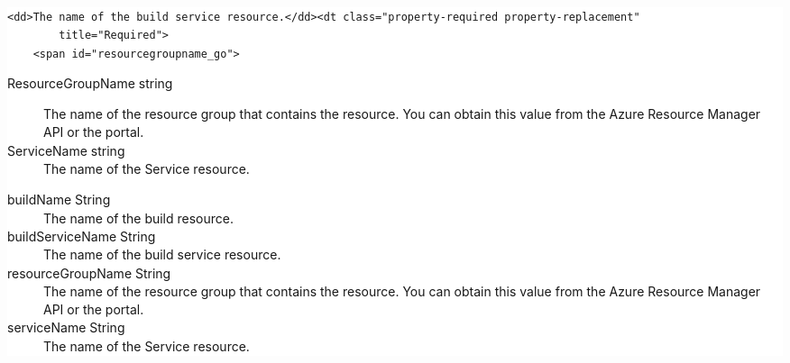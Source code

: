     <dd>The name of the build service resource.</dd><dt class="property-required property-replacement"
            title="Required">
        <span id="resourcegroupname_go">
<a data-swiftype-name="resource-property" data-swiftype-type="text" href="#resourcegroupname_go" style="color: inherit; text-decoration: inherit;">Resource<wbr>Group<wbr>Name</a>
</span>
        <span class="property-indicator"></span>
        <span class="property-type">string</span>
    </dt>
    <dd>The name of the resource group that contains the resource. You can obtain this value from the Azure Resource Manager API or the portal.</dd><dt class="property-required property-replacement"
            title="Required">
        <span id="servicename_go">
<a data-swiftype-name="resource-property" data-swiftype-type="text" href="#servicename_go" style="color: inherit; text-decoration: inherit;">Service<wbr>Name</a>
</span>
        <span class="property-indicator"></span>
        <span class="property-type">string</span>
    </dt>
    <dd>The name of the Service resource.</dd></dl>
</pulumi-choosable>
</div>

<div>
<pulumi-choosable type="language" values="java">
<dl class="resources-properties"><dt class="property-required property-replacement"
            title="Required">
        <span id="buildname_java">
<a data-swiftype-name="resource-property" data-swiftype-type="text" href="#buildname_java" style="color: inherit; text-decoration: inherit;">build<wbr>Name</a>
</span>
        <span class="property-indicator"></span>
        <span class="property-type">String</span>
    </dt>
    <dd>The name of the build resource.</dd><dt class="property-required property-replacement"
            title="Required">
        <span id="buildservicename_java">
<a data-swiftype-name="resource-property" data-swiftype-type="text" href="#buildservicename_java" style="color: inherit; text-decoration: inherit;">build<wbr>Service<wbr>Name</a>
</span>
        <span class="property-indicator"></span>
        <span class="property-type">String</span>
    </dt>
    <dd>The name of the build service resource.</dd><dt class="property-required property-replacement"
            title="Required">
        <span id="resourcegroupname_java">
<a data-swiftype-name="resource-property" data-swiftype-type="text" href="#resourcegroupname_java" style="color: inherit; text-decoration: inherit;">resource<wbr>Group<wbr>Name</a>
</span>
        <span class="property-indicator"></span>
        <span class="property-type">String</span>
    </dt>
    <dd>The name of the resource group that contains the resource. You can obtain this value from the Azure Resource Manager API or the portal.</dd><dt class="property-required property-replacement"
            title="Required">
        <span id="servicename_java">
<a data-swiftype-name="resource-property" data-swiftype-type="text" href="#servicename_java" style="color: inherit; text-decoration: inherit;">service<wbr>Name</a>
</span>
        <span class="property-indicator"></span>
        <span class="property-type">String</span>
    </dt>
    <dd>The name of the Service resource.</dd></dl>
</pulumi-choosable>